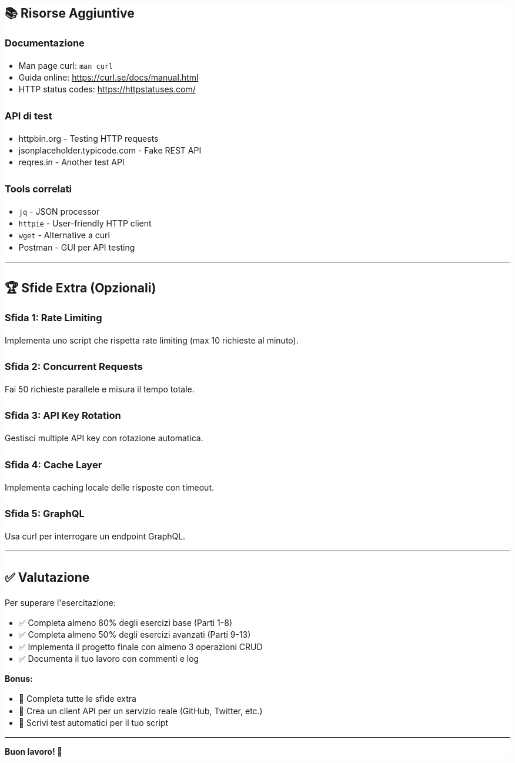 
## 📚 Risorse Aggiuntive

### Documentazione
- Man page curl: `man curl`
- Guida online: https://curl.se/docs/manual.html
- HTTP status codes: https://httpstatuses.com/

### API di test
- httpbin.org - Testing HTTP requests
- jsonplaceholder.typicode.com - Fake REST API
- reqres.in - Another test API

### Tools correlati
- `jq` - JSON processor
- `httpie` - User-friendly HTTP client
- `wget` - Alternative a curl
- Postman - GUI per API testing

---

## 🏆 Sfide Extra (Opzionali)

### Sfida 1: Rate Limiting
Implementa uno script che rispetta rate limiting (max 10 richieste al minuto).

### Sfida 2: Concurrent Requests
Fai 50 richieste parallele e misura il tempo totale.

### Sfida 3: API Key Rotation
Gestisci multiple API key con rotazione automatica.

### Sfida 4: Cache Layer
Implementa caching locale delle risposte con timeout.

### Sfida 5: GraphQL
Usa curl per interrogare un endpoint GraphQL.

---

## ✅ Valutazione

Per superare l'esercitazione:
- ✅ Completa almeno 80% degli esercizi base (Parti 1-8)
- ✅ Completa almeno 50% degli esercizi avanzati (Parti 9-13)
- ✅ Implementa il progetto finale con almeno 3 operazioni CRUD
- ✅ Documenta il tuo lavoro con commenti e log

**Bonus:**
- 🌟 Completa tutte le sfide extra
- 🌟 Crea un client API per un servizio reale (GitHub, Twitter, etc.)
- 🌟 Scrivi test automatici per il tuo script

---

**Buon lavoro! 🚀**
